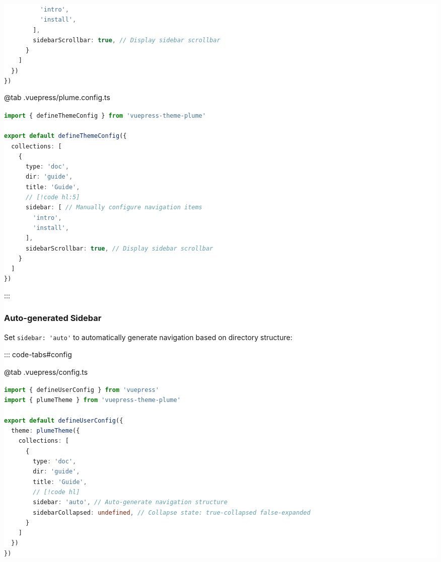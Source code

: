```ts
          'intro',
          'install',
        ],
        sidebarScrollbar: true, // Display sidebar scrollbar
      }
    ]
  })
})
```

@tab .vuepress/plume.config.ts

``` ts
import { defineThemeConfig } from 'vuepress-theme-plume'

export default defineThemeConfig({
  collections: [
    {
      type: 'doc',
      dir: 'guide',
      title: 'Guide',
      // [!code hl:5]
      sidebar: [ // Manually configure navigation items
        'intro',
        'install',
      ],
      sidebarScrollbar: true, // Display sidebar scrollbar
    }
  ]
})
```

:::

### Auto-generated Sidebar

Set `sidebar: 'auto'` to automatically generate navigation based on directory structure:

::: code-tabs#config

@tab .vuepress/config.ts

```ts
import { defineUserConfig } from 'vuepress'
import { plumeTheme } from 'vuepress-theme-plume'

export default defineUserConfig({
  theme: plumeTheme({
    collections: [
      {
        type: 'doc',
        dir: 'guide',
        title: 'Guide',
        // [!code hl]
        sidebar: 'auto', // Auto-generate navigation structure
        sidebarCollapsed: undefined, // Collapse state: true-collapsed false-expanded
      }
    ]
  })
})
```
